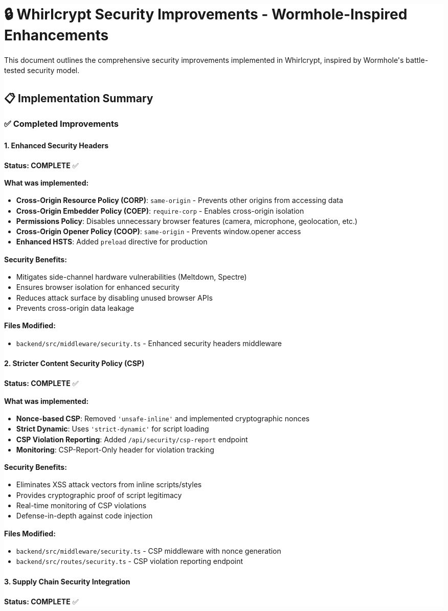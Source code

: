 # 🔒 Whirlcrypt Security Improvements - Wormhole-Inspired Enhancements

This document outlines the comprehensive security improvements implemented in Whirlcrypt, inspired by Wormhole's battle-tested security model.

## 📋 Implementation Summary

### ✅ Completed Improvements

#### 1. Enhanced Security Headers
**Status: COMPLETE** ✅

**What was implemented:**
- **Cross-Origin Resource Policy (CORP)**: `same-origin` - Prevents other origins from accessing data
- **Cross-Origin Embedder Policy (COEP)**: `require-corp` - Enables cross-origin isolation
- **Permissions Policy**: Disables unnecessary browser features (camera, microphone, geolocation, etc.)
- **Cross-Origin Opener Policy (COOP)**: `same-origin` - Prevents window.opener access
- **Enhanced HSTS**: Added `preload` directive for production

**Security Benefits:**
- Mitigates side-channel hardware vulnerabilities (Meltdown, Spectre)
- Ensures browser isolation for enhanced security
- Reduces attack surface by disabling unused browser APIs
- Prevents cross-origin data leakage

**Files Modified:**
- `backend/src/middleware/security.ts` - Enhanced security headers middleware

#### 2. Stricter Content Security Policy (CSP)
**Status: COMPLETE** ✅

**What was implemented:**
- **Nonce-based CSP**: Removed `'unsafe-inline'` and implemented cryptographic nonces
- **Strict Dynamic**: Uses `'strict-dynamic'` for script loading
- **CSP Violation Reporting**: Added `/api/security/csp-report` endpoint
- **Monitoring**: CSP-Report-Only header for violation tracking

**Security Benefits:**
- Eliminates XSS attack vectors from inline scripts/styles
- Provides cryptographic proof of script legitimacy
- Real-time monitoring of CSP violations
- Defense-in-depth against code injection

**Files Modified:**
- `backend/src/middleware/security.ts` - CSP middleware with nonce generation
- `backend/src/routes/security.ts` - CSP violation reporting endpoint

#### 3. Supply Chain Security Integration
**Status: COMPLETE** ✅
